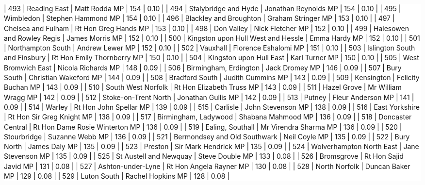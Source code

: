 | 493 | Reading East | Matt Rodda MP | 154 | 0.10 |
| 494 | Stalybridge and Hyde | Jonathan Reynolds MP | 154 | 0.10 |
| 495 | Wimbledon | Stephen Hammond MP | 154 | 0.10 |
| 496 | Blackley and Broughton | Graham Stringer MP | 153 | 0.10 |
| 497 | Chelsea and Fulham | Rt Hon Greg Hands MP | 153 | 0.10 |
| 498 | Don Valley | Nick Fletcher MP | 152 | 0.10 |
| 499 | Halesowen and Rowley Regis | James Morris MP | 152 | 0.10 |
| 500 | Kingston upon Hull West and Hessle | Emma Hardy MP | 152 | 0.10 |
| 501 | Northampton South | Andrew Lewer MP | 152 | 0.10 |
| 502 | Vauxhall | Florence Eshalomi MP | 151 | 0.10 |
| 503 | Islington South and Finsbury | Rt Hon Emily Thornberry MP | 150 | 0.10 |
| 504 | Kingston upon Hull East | Karl Turner MP | 150 | 0.10 |
| 505 | West Bromwich East | Nicola Richards MP | 148 | 0.09 |
| 506 | Birmingham, Erdington | Jack Dromey MP | 146 | 0.09 |
| 507 | Bury South | Christian Wakeford MP | 144 | 0.09 |
| 508 | Bradford South | Judith Cummins MP | 143 | 0.09 |
| 509 | Kensington | Felicity Buchan MP | 143 | 0.09 |
| 510 | South West Norfolk | Rt Hon Elizabeth Truss MP | 143 | 0.09 |
| 511 | Hazel Grove | Mr William Wragg MP | 142 | 0.09 |
| 512 | Stoke-on-Trent North | Jonathan Gullis MP | 142 | 0.09 |
| 513 | Putney | Fleur Anderson MP | 141 | 0.09 |
| 514 | Warley | Rt Hon John Spellar MP | 139 | 0.09 |
| 515 | Carlisle | John Stevenson MP | 138 | 0.09 |
| 516 | East Yorkshire | Rt Hon Sir Greg Knight MP | 138 | 0.09 |
| 517 | Birmingham, Ladywood | Shabana Mahmood MP | 136 | 0.09 |
| 518 | Doncaster Central | Rt Hon Dame Rosie Winterton MP | 136 | 0.09 |
| 519 | Ealing, Southall | Mr Virendra Sharma MP | 136 | 0.09 |
| 520 | Stourbridge | Suzanne Webb MP | 136 | 0.09 |
| 521 | Bermondsey and Old Southwark | Neil Coyle MP | 135 | 0.09 |
| 522 | Bury North | James Daly MP | 135 | 0.09 |
| 523 | Preston | Sir Mark Hendrick MP | 135 | 0.09 |
| 524 | Wolverhampton North East | Jane Stevenson MP | 135 | 0.09 |
| 525 | St Austell and Newquay | Steve Double MP | 133 | 0.08 |
| 526 | Bromsgrove | Rt Hon Sajid Javid MP | 131 | 0.08 |
| 527 | Ashton-under-Lyne | Rt Hon Angela Rayner MP | 130 | 0.08 |
| 528 | North Norfolk | Duncan Baker MP | 129 | 0.08 |
| 529 | Luton South | Rachel Hopkins MP | 128 | 0.08 |